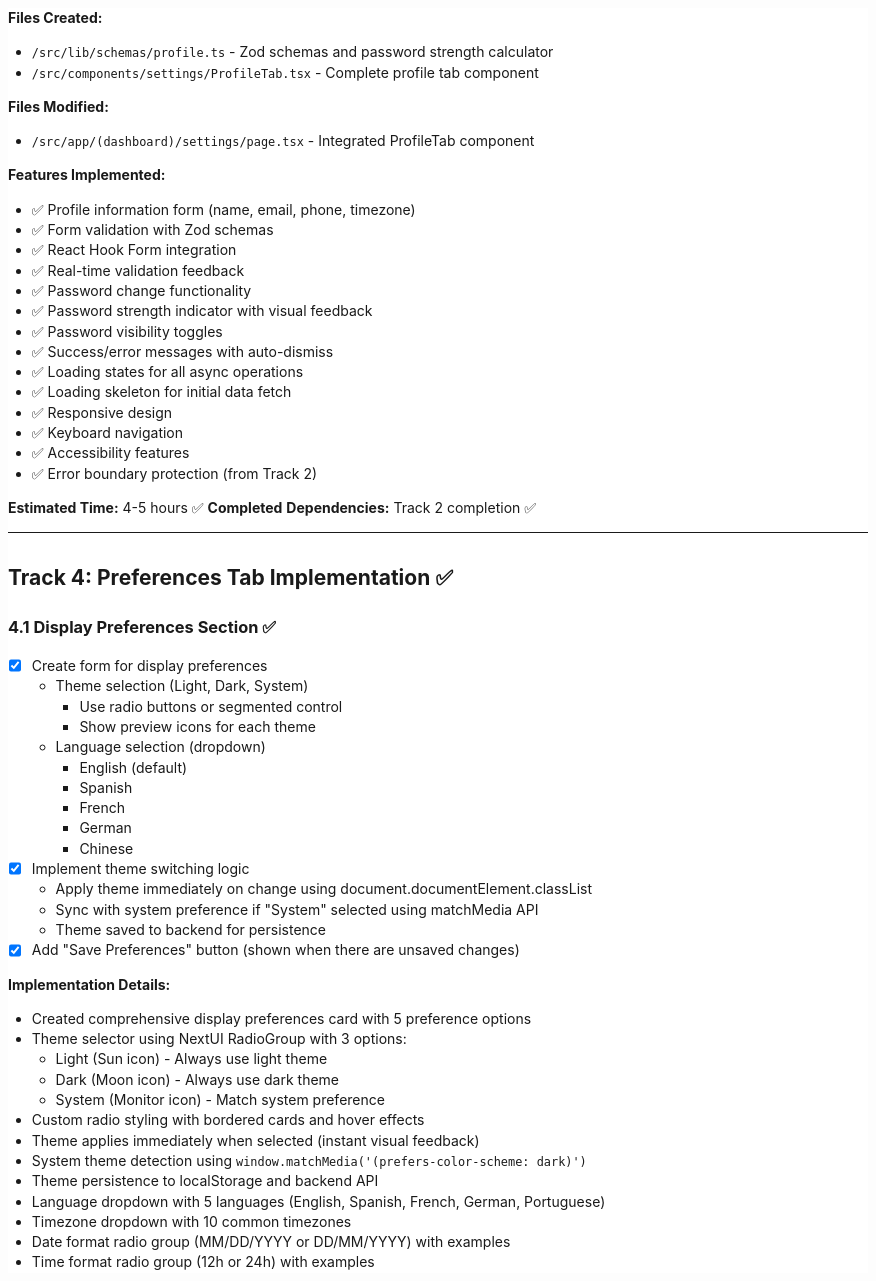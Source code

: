 **Files Created:**
- `/src/lib/schemas/profile.ts` - Zod schemas and password strength calculator
- `/src/components/settings/ProfileTab.tsx` - Complete profile tab component

**Files Modified:**
- `/src/app/(dashboard)/settings/page.tsx` - Integrated ProfileTab component

**Features Implemented:**
- ✅ Profile information form (name, email, phone, timezone)
- ✅ Form validation with Zod schemas
- ✅ React Hook Form integration
- ✅ Real-time validation feedback
- ✅ Password change functionality
- ✅ Password strength indicator with visual feedback
- ✅ Password visibility toggles
- ✅ Success/error messages with auto-dismiss
- ✅ Loading states for all async operations
- ✅ Loading skeleton for initial data fetch
- ✅ Responsive design
- ✅ Keyboard navigation
- ✅ Accessibility features
- ✅ Error boundary protection (from Track 2)

**Estimated Time:** 4-5 hours ✅ **Completed**
**Dependencies:** Track 2 completion ✅

---

## Track 4: Preferences Tab Implementation ✅

### 4.1 Display Preferences Section ✅
- [x] Create form for display preferences
  - Theme selection (Light, Dark, System)
    - Use radio buttons or segmented control
    - Show preview icons for each theme
  - Language selection (dropdown)
    - English (default)
    - Spanish
    - French
    - German
    - Chinese
- [x] Implement theme switching logic
  - Apply theme immediately on change using document.documentElement.classList
  - Sync with system preference if "System" selected using matchMedia API
  - Theme saved to backend for persistence
- [x] Add "Save Preferences" button (shown when there are unsaved changes)

**Implementation Details:**
- Created comprehensive display preferences card with 5 preference options
- Theme selector using NextUI RadioGroup with 3 options:
  - Light (Sun icon) - Always use light theme
  - Dark (Moon icon) - Always use dark theme
  - System (Monitor icon) - Match system preference
- Custom radio styling with bordered cards and hover effects
- Theme applies immediately when selected (instant visual feedback)
- System theme detection using `window.matchMedia('(prefers-color-scheme: dark)')`
- Theme persistence to localStorage and backend API
- Language dropdown with 5 languages (English, Spanish, French, German, Portuguese)
- Timezone dropdown with 10 common timezones
- Date format radio group (MM/DD/YYYY or DD/MM/YYYY) with examples
- Time format radio group (12h or 24h) with examples

